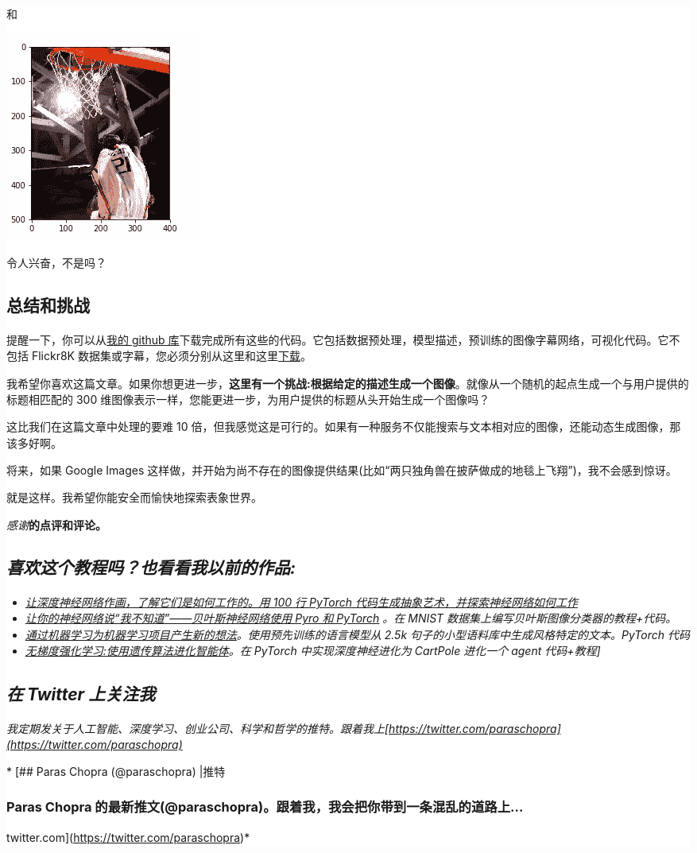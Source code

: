 和

![](img/0f145bac51911d0a57a021e355bf7f1d.png)

令人兴奋，不是吗？

## 总结和挑战

提醒一下，你可以从[我的 github 库](https://github.com/paraschopra/one-network-many-uses)下载完成所有这些的代码。它包括数据预处理，模型描述，预训练的图像字幕网络，可视化代码。它不包括 Flickr8K 数据集或字幕，您必须分别从这里和这里[下载](http://cs.stanford.edu/people/karpathy/deepimagesent/caption_datasets.zip)。

我希望你喜欢这篇文章。如果你想更进一步，**这里有一个挑战:根据给定的描述生成一个图像**。就像从一个随机的起点生成一个与用户提供的标题相匹配的 300 维图像表示一样，您能更进一步，为用户提供的标题从头开始生成一个图像吗？

这比我们在这篇文章中处理的要难 10 倍，但我感觉这是可行的。如果有一种服务不仅能搜索与文本相对应的图像，还能动态生成图像，那该多好啊。

将来，如果 Google Images 这样做，并开始为尚不存在的图像提供结果(比如“两只独角兽在披萨做成的地毯上飞翔”)，我不会感到惊讶。

就是这样。我希望你能安全而愉快地探索表象世界。

*感谢*[](https://medium.com/u/ebd5f6bb30?source=post_page-----1e22080ce73d--------------------------------)**的点评和评论。**

## *喜欢这个教程吗？也看看我以前的作品:*

*   *[让深度神经网络作画，了解它们是如何工作的。用 100 行 PyTorch 代码生成抽象艺术，并探索神经网络如何工作](/making-deep-neural-networks-paint-to-understand-how-they-work-4be0901582ee?source=your_stories_page---------------------------)*
*   *[让你的神经网络说“我不知道”——贝叶斯神经网络使用 Pyro 和 PyTorch](/making-your-neural-network-say-i-dont-know-bayesian-nns-using-pyro-and-pytorch-b1c24e6ab8cd) 。在 MNIST 数据集上编写贝叶斯图像分类器的教程+代码。*
*   *[通过机器学习为机器学习项目产生新的想法](/generating-new-ideas-for-machine-learning-projects-through-machine-learning-ce3fee50ec2)。使用预先训练的语言模型从 2.5k 句子的小型语料库中生成风格特定的文本。PyTorch 代码*
*   *[无梯度强化学习:使用遗传算法进化智能体](/reinforcement-learning-without-gradients-evolving-agents-using-genetic-algorithms-8685817d84f)。在 PyTorch 中实现深度神经进化为 CartPole 进化一个 agent 代码+教程]*

## *在 Twitter 上关注我*

*我定期发关于人工智能、深度学习、创业公司、科学和哲学的推特。跟着我上[https://twitter.com/paraschopra](https://twitter.com/paraschopra)*

*[](https://twitter.com/paraschopra) [## Paras Chopra (@paraschopra) |推特

### Paras Chopra 的最新推文(@paraschopra)。跟着我，我会把你带到一条混乱的道路上…

twitter.com](https://twitter.com/paraschopra)*